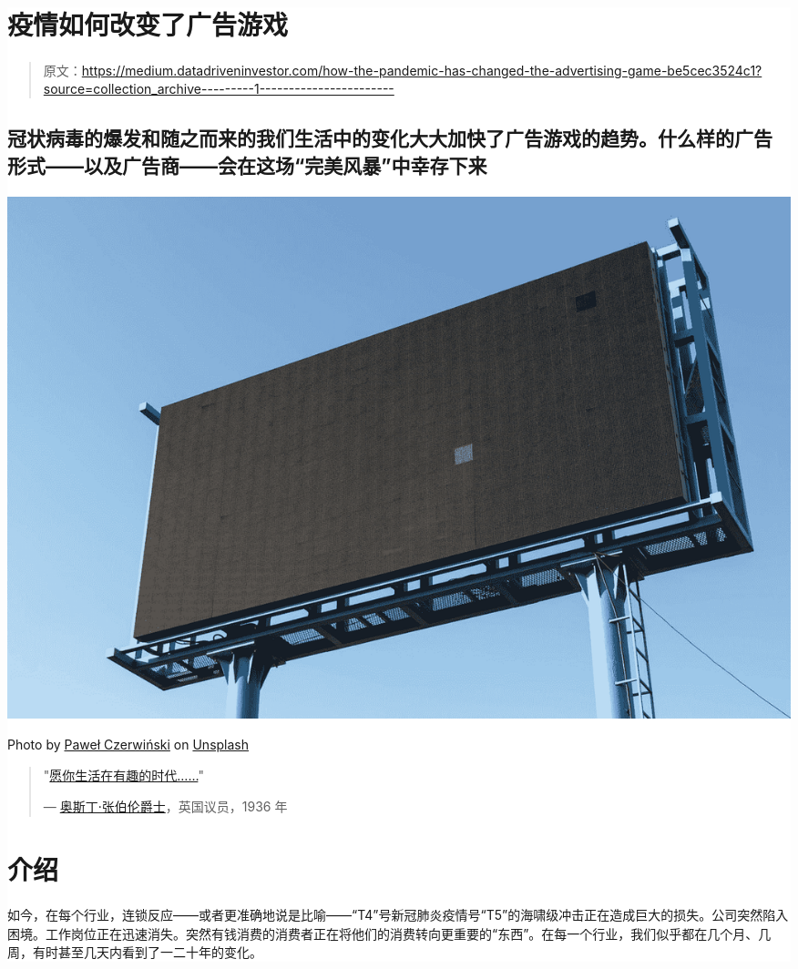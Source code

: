 # 疫情如何改变了广告游戏

> 原文：<https://medium.datadriveninvestor.com/how-the-pandemic-has-changed-the-advertising-game-be5cec3524c1?source=collection_archive---------1----------------------->

## 冠状病毒的爆发和随之而来的我们生活中的变化大大加快了广告游戏的趋势。什么样的广告形式——以及广告商——会在这场“完美风暴”中幸存下来

![](img/aa486505fa490a7a87420e19dd4e4edb.png)

Photo by [Paweł Czerwiński](https://unsplash.com/@pawel_czerwinski?utm_source=medium&utm_medium=referral) on [Unsplash](https://unsplash.com?utm_source=medium&utm_medium=referral)

> "[愿你生活在有趣的时代……](https://quoteinvestigator.com/2015/12/18/live/)"
> 
> — [奥斯丁·张伯伦爵士](https://en.wikipedia.org/wiki/Austen_Chamberlain)，英国议员，1936 年

# 介绍

如今，在每个行业，连锁反应——或者更准确地说是比喻——“T4”号新冠肺炎疫情号“T5”的海啸级冲击正在造成巨大的损失。公司突然陷入困境。工作岗位正在迅速消失。突然有钱消费的消费者正在将他们的消费转向更重要的“东西”。在每一个行业，我们似乎都在几个月、几周，有时甚至几天内看到了一二十年的变化。
